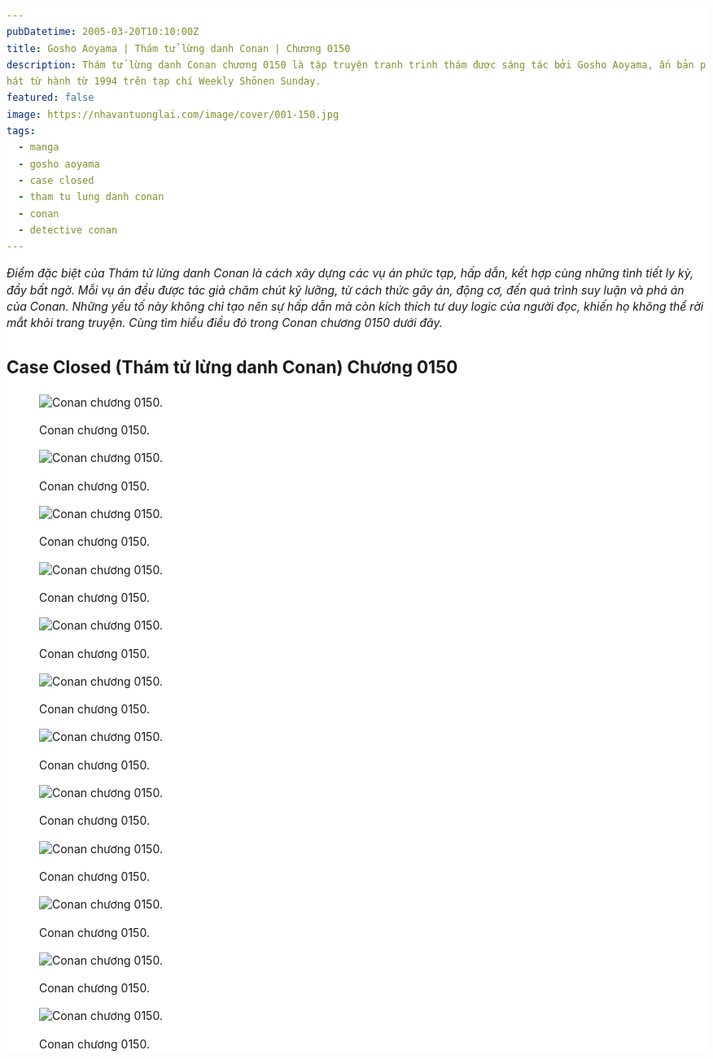 ```yaml
---
pubDatetime: 2005-03-20T10:10:00Z
title: Gosho Aoyama | Thám tử lừng danh Conan | Chương 0150
description: Thám tử lừng danh Conan chương 0150 là tập truyện tranh trinh thám được sáng tác bởi Gosho Aoyama, ấn bản phát từ hành từ 1994 trên tạp chí Weekly Shōnen Sunday.
featured: false
image: https://nhavantuonglai.com/image/cover/001-150.jpg
tags:
  - manga
  - gosho aoyama
  - case closed
  - tham tu lung danh conan
  - conan
  - detective conan
---
```


_Điểm đặc biệt của Thám tử lừng danh Conan là cách xây dựng các vụ án phức tạp, hấp dẫn, kết hợp cùng những tình tiết ly kỳ, đầy bất ngờ. Mỗi vụ án đều được tác giả chăm chút kỹ lưỡng, từ cách thức gây án, động cơ, đến quá trình suy luận và phá án của Conan. Những yếu tố này không chỉ tạo nên sự hấp dẫn mà còn kích thích tư duy logic của người đọc, khiến họ không thể rời mắt khỏi trang truyện. Cùng tìm hiểu điều đó trong Conan chương 0150 dưới đây._

## Case Closed (Thám tử lừng danh Conan) Chương 0150

<figure><img src="https://nhavantuonglai.blog/manga/gosho-aoyama/case-closed/0150-01.jpg" alt="Conan chương 0150." title="Conan chương 0150." height=100% width=100%><figcaption></p>Conan chương 0150.</p></figcaption></figure>

<figure><img src="https://nhavantuonglai.blog/manga/gosho-aoyama/case-closed/0150-02.jpg" alt="Conan chương 0150." title="Conan chương 0150." height=100% width=100%><figcaption></p>Conan chương 0150.</p></figcaption></figure>

<figure><img src="https://nhavantuonglai.blog/manga/gosho-aoyama/case-closed/0150-03.jpg" alt="Conan chương 0150." title="Conan chương 0150." height=100% width=100%><figcaption></p>Conan chương 0150.</p></figcaption></figure>

<figure><img src="https://nhavantuonglai.blog/manga/gosho-aoyama/case-closed/0150-04.jpg" alt="Conan chương 0150." title="Conan chương 0150." height=100% width=100%><figcaption></p>Conan chương 0150.</p></figcaption></figure>

<figure><img src="https://nhavantuonglai.blog/manga/gosho-aoyama/case-closed/0150-05.jpg" alt="Conan chương 0150." title="Conan chương 0150." height=100% width=100%><figcaption></p>Conan chương 0150.</p></figcaption></figure>

<figure><img src="https://nhavantuonglai.blog/manga/gosho-aoyama/case-closed/0150-06.jpg" alt="Conan chương 0150." title="Conan chương 0150." height=100% width=100%><figcaption></p>Conan chương 0150.</p></figcaption></figure>

<figure><img src="https://nhavantuonglai.blog/manga/gosho-aoyama/case-closed/0150-07.jpg" alt="Conan chương 0150." title="Conan chương 0150." height=100% width=100%><figcaption></p>Conan chương 0150.</p></figcaption></figure>

<figure><img src="https://nhavantuonglai.blog/manga/gosho-aoyama/case-closed/0150-08.jpg" alt="Conan chương 0150." title="Conan chương 0150." height=100% width=100%><figcaption></p>Conan chương 0150.</p></figcaption></figure>

<figure><img src="https://nhavantuonglai.blog/manga/gosho-aoyama/case-closed/0150-09.jpg" alt="Conan chương 0150." title="Conan chương 0150." height=100% width=100%><figcaption></p>Conan chương 0150.</p></figcaption></figure>

<figure><img src="https://nhavantuonglai.blog/manga/gosho-aoyama/case-closed/0150-10.jpg" alt="Conan chương 0150." title="Conan chương 0150." height=100% width=100%><figcaption></p>Conan chương 0150.</p></figcaption></figure>

<figure><img src="https://nhavantuonglai.blog/manga/gosho-aoyama/case-closed/0150-11.jpg" alt="Conan chương 0150." title="Conan chương 0150." height=100% width=100%><figcaption></p>Conan chương 0150.</p></figcaption></figure>

<figure><img src="https://nhavantuonglai.blog/manga/gosho-aoyama/case-closed/0150-12.jpg" alt="Conan chương 0150." title="Conan chương 0150." height=100% width=100%><figcaption></p>Conan chương 0150.</p></figcaption></figure>
